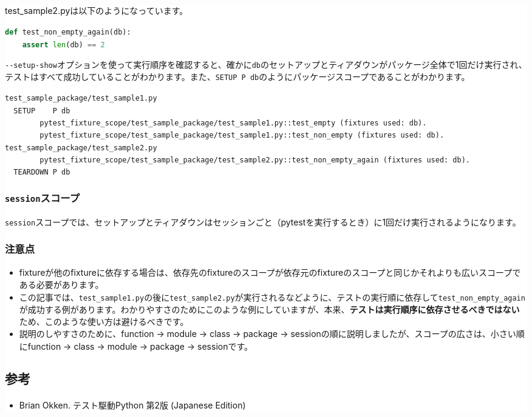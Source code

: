 test_sample2.pyは以下のようになっています。

```python
def test_non_empty_again(db):
    assert len(db) == 2
```

`--setup-show`オプションを使って実行順序を確認すると、確かに`db`のセットアップとティアダウンがパッケージ全体で1回だけ実行され、テストはすべて成功していることがわかります。また、`SETUP P db`のようにパッケージスコープであることがわかります。

```terminal
test_sample_package/test_sample1.py 
  SETUP    P db
        pytest_fixture_scope/test_sample_package/test_sample1.py::test_empty (fixtures used: db).
        pytest_fixture_scope/test_sample_package/test_sample1.py::test_non_empty (fixtures used: db).
test_sample_package/test_sample2.py 
        pytest_fixture_scope/test_sample_package/test_sample2.py::test_non_empty_again (fixtures used: db).
  TEARDOWN P db
```

### `session`スコープ

`session`スコープでは、セットアップとティアダウンはセッションごと（pytestを実行するとき）に1回だけ実行されるようになります。

### 注意点

- fixtureが他のfixtureに依存する場合は、依存先のfixtureのスコープが依存元のfixtureのスコープと同じかそれよりも広いスコープである必要があります。
- この記事では、`test_sample1.py`の後に`test_sample2.py`が実行されるなどように、テストの実行順に依存して`test_non_empty_again`が成功する例があります。わかりやすさのためにこのような例にしていますが、本来、**テストは実行順序に依存させるべきではない**ため、このような使い方は避けるべきです。
- 説明のしやすさのために、function → module → class → package → sessionの順に説明しましたが、スコープの広さは、小さい順にfunction → class → module → package → sessionです。
  
## 参考

- Brian Okken. テスト駆動Python 第2版 (Japanese Edition)
